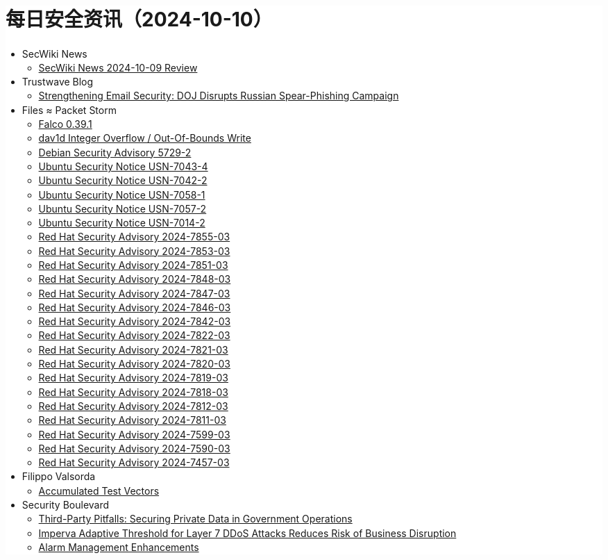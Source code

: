 # 每日安全资讯（2024-10-10）

- SecWiki News
  - [SecWiki News 2024-10-09 Review](http://www.sec-wiki.com/?2024-10-09)
- Trustwave Blog
  - [Strengthening Email Security: DOJ Disrupts Russian Spear-Phishing Campaign](https://www.trustwave.com/en-us/resources/blogs/trustwave-blog/strengthening-email-security-doj-disrupts-russian-spear-phishing-campaign/)
- Files ≈ Packet Storm
  - [Falco 0.39.1](https://packetstormsecurity.com/files/182124/falco-0.39.1.tar.gz)
  - [dav1d Integer Overflow / Out-Of-Bounds Write](https://packetstormsecurity.com/files/182123/GS2024100942451651.tgz)
  - [Debian Security Advisory 5729-2](https://packetstormsecurity.com/files/182122/dsa-5729-2.txt)
  - [Ubuntu Security Notice USN-7043-4](https://packetstormsecurity.com/files/182121/USN-7043-4.txt)
  - [Ubuntu Security Notice USN-7042-2](https://packetstormsecurity.com/files/182120/USN-7042-2.txt)
  - [Ubuntu Security Notice USN-7058-1](https://packetstormsecurity.com/files/182119/USN-7058-1.txt)
  - [Ubuntu Security Notice USN-7057-2](https://packetstormsecurity.com/files/182118/USN-7057-2.txt)
  - [Ubuntu Security Notice USN-7014-2](https://packetstormsecurity.com/files/182117/USN-7014-2.txt)
  - [Red Hat Security Advisory 2024-7855-03](https://packetstormsecurity.com/files/182116/RHSA-2024-7855-03.txt)
  - [Red Hat Security Advisory 2024-7853-03](https://packetstormsecurity.com/files/182115/RHSA-2024-7853-03.txt)
  - [Red Hat Security Advisory 2024-7851-03](https://packetstormsecurity.com/files/182114/RHSA-2024-7851-03.txt)
  - [Red Hat Security Advisory 2024-7848-03](https://packetstormsecurity.com/files/182113/RHSA-2024-7848-03.txt)
  - [Red Hat Security Advisory 2024-7847-03](https://packetstormsecurity.com/files/182112/RHSA-2024-7847-03.txt)
  - [Red Hat Security Advisory 2024-7846-03](https://packetstormsecurity.com/files/182111/RHSA-2024-7846-03.txt)
  - [Red Hat Security Advisory 2024-7842-03](https://packetstormsecurity.com/files/182110/RHSA-2024-7842-03.txt)
  - [Red Hat Security Advisory 2024-7822-03](https://packetstormsecurity.com/files/182109/RHSA-2024-7822-03.txt)
  - [Red Hat Security Advisory 2024-7821-03](https://packetstormsecurity.com/files/182108/RHSA-2024-7821-03.txt)
  - [Red Hat Security Advisory 2024-7820-03](https://packetstormsecurity.com/files/182107/RHSA-2024-7820-03.txt)
  - [Red Hat Security Advisory 2024-7819-03](https://packetstormsecurity.com/files/182106/RHSA-2024-7819-03.txt)
  - [Red Hat Security Advisory 2024-7818-03](https://packetstormsecurity.com/files/182105/RHSA-2024-7818-03.txt)
  - [Red Hat Security Advisory 2024-7812-03](https://packetstormsecurity.com/files/182104/RHSA-2024-7812-03.txt)
  - [Red Hat Security Advisory 2024-7811-03](https://packetstormsecurity.com/files/182103/RHSA-2024-7811-03.txt)
  - [Red Hat Security Advisory 2024-7599-03](https://packetstormsecurity.com/files/182102/RHSA-2024-7599-03.txt)
  - [Red Hat Security Advisory 2024-7590-03](https://packetstormsecurity.com/files/182101/RHSA-2024-7590-03.txt)
  - [Red Hat Security Advisory 2024-7457-03](https://packetstormsecurity.com/files/182100/RHSA-2024-7457-03.txt)
- Filippo Valsorda
  - [Accumulated Test Vectors](https://words.filippo.io/dispatches/accumulated/)
- Security Boulevard
  - [Third-Party Pitfalls: Securing Private Data in Government Operations](https://securityboulevard.com/2024/10/third-party-pitfalls-securing-private-data-in-government-operations/)
  - [Imperva Adaptive Threshold for Layer 7 DDoS Attacks Reduces Risk of Business Disruption](https://securityboulevard.com/2024/10/imperva-adaptive-threshold-for-layer-7-ddos-attacks-reduces-risk-of-business-disruption/)
  - [Alarm Management Enhancements](https://securityboulevard.com/2024/10/alarm-management-enhancements/)